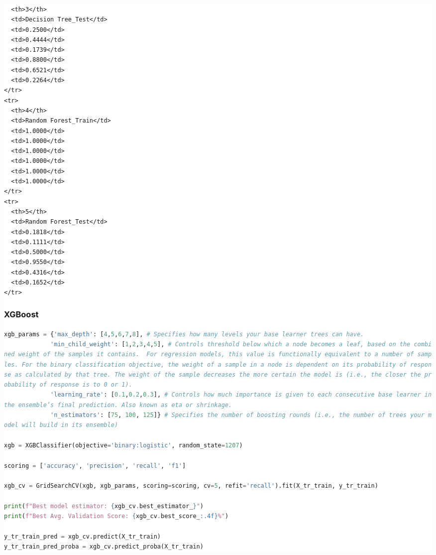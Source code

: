       <th>3</th>
      <td>Decision Tree_Test</td>
      <td>0.2500</td>
      <td>0.4444</td>
      <td>0.1739</td>
      <td>0.8800</td>
      <td>0.6521</td>
      <td>0.2264</td>
    </tr>
    <tr>
      <th>4</th>
      <td>Random Forest_Train</td>
      <td>1.0000</td>
      <td>1.0000</td>
      <td>1.0000</td>
      <td>1.0000</td>
      <td>1.0000</td>
      <td>1.0000</td>
    </tr>
    <tr>
      <th>5</th>
      <td>Random Forest_Test</td>
      <td>0.1818</td>
      <td>0.1111</td>
      <td>0.5000</td>
      <td>0.9550</td>
      <td>0.4316</td>
      <td>0.1652</td>
    </tr>
  </tbody>
</table>
</div>



### XGBoost


```python
xgb_params = {'max_depth': [4,5,6,7,8], # Specifies how many levels your base learner trees can have. 
             'min_child_weight': [1,2,3,4,5], # Controls threshold below which a node becomes a leaf, based on the combined weight of the samples it contains.  For regression models, this value is functionally equivalent to a number of samples. For the binary classification objective, the weight of a sample in a node is dependent on its probability of response as calculated by that tree. The weight of the sample decreases the more certain the model is (i.e., the closer the probability of response is to 0 or 1).
             'learning_rate': [0.1,0.2,0.3], # Controls how much importance is given to each consecutive base learner in the ensemble’s final prediction. Also known as eta or shrinkage. 
             'n_estimators': [75, 100, 125]} # Specifies the number of boosting rounds (i.e., the number of trees your model will build in its ensemble)

xgb = XGBClassifier(objective='binary:logistic', random_state=1207)

scoring = ['accuracy', 'precision', 'recall', 'f1']

xgb_cv = GridSearchCV(xgb, xgb_params, scoring=scoring, cv=5, refit='recall').fit(X_tr_train, y_tr_train)

print(f"Best model estimator: {xgb_cv.best_estimator_}")
print(f"Best Avg. Validation Score: {xgb_cv.best_score_:.4f}%")

y_tr_train_pred = xgb_cv.predict(X_tr_train)
y_tr_train_pred_proba = xgb_cv.predict_proba(X_tr_train)
```